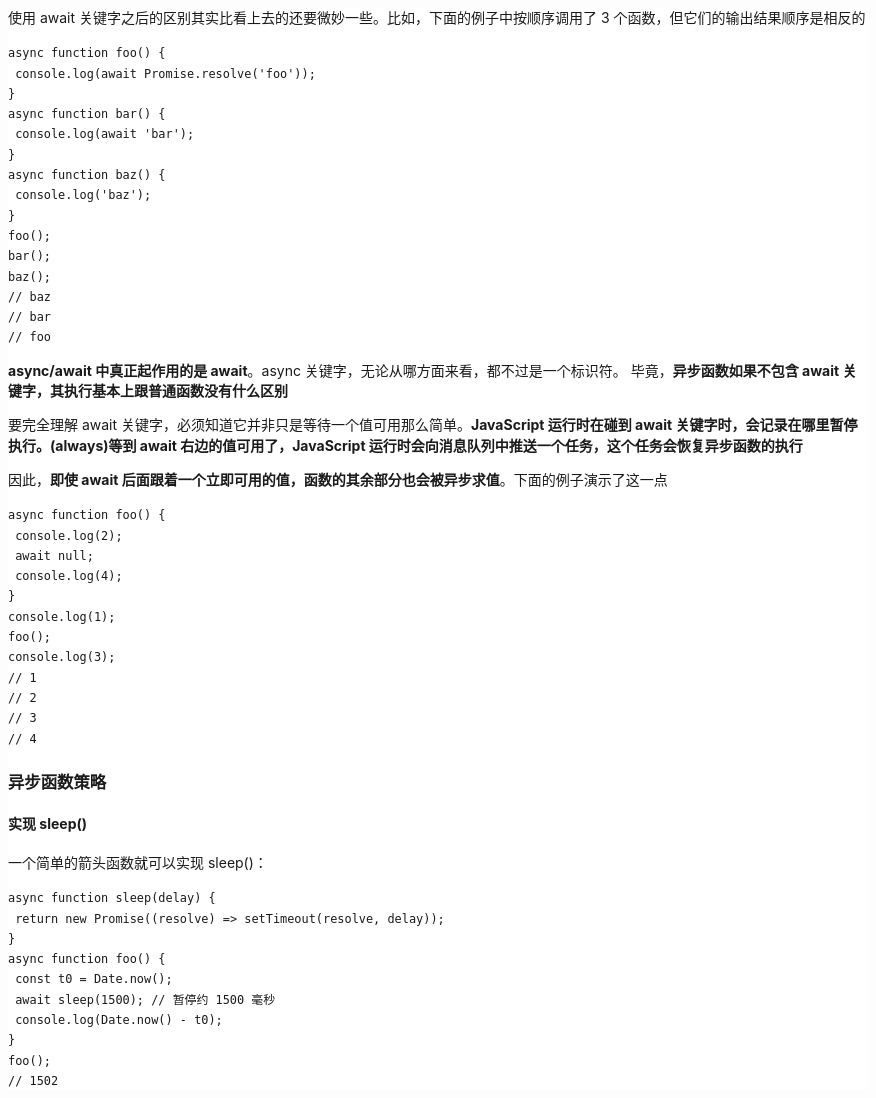 使用 await 关键字之后的区别其实比看上去的还要微妙一些。比如，下面的例子中按顺序调用了 3 个函数，但它们的输出结果顺序是相反的

```
async function foo() { 
 console.log(await Promise.resolve('foo')); 
} 
async function bar() { 
 console.log(await 'bar'); 
} 
async function baz() { 
 console.log('baz'); 
} 
foo(); 
bar(); 
baz(); 
// baz 
// bar 
// foo
```

**async/await 中真正起作用的是 await**。async 关键字，无论从哪方面来看，都不过是一个标识符。 毕竟，**异步函数如果不包含 await 关键字，其执行基本上跟普通函数没有什么区别**

要完全理解 await 关键字，必须知道它并非只是等待一个值可用那么简单。**JavaScript 运行时在碰到 await 关键字时，会记录在哪里暂停执行。(always)等到 await 右边的值可用了，JavaScript 运行时会向消息队列中推送一个任务，这个任务会恢复异步函数的执行**

因此，**即使 await 后面跟着一个立即可用的值，函数的其余部分也会被异步求值**。下面的例子演示了这一点

```
async function foo() { 
 console.log(2); 
 await null; 
 console.log(4); 
} 
console.log(1); 
foo(); 
console.log(3); 
// 1 
// 2 
// 3 
// 4 
```

### 异步函数策略

#### 实现 sleep()

一个简单的箭头函数就可以实现 sleep()：

```
async function sleep(delay) { 
 return new Promise((resolve) => setTimeout(resolve, delay)); 
} 
async function foo() { 
 const t0 = Date.now(); 
 await sleep(1500); // 暂停约 1500 毫秒
 console.log(Date.now() - t0); 
} 
foo(); 
// 1502
```
